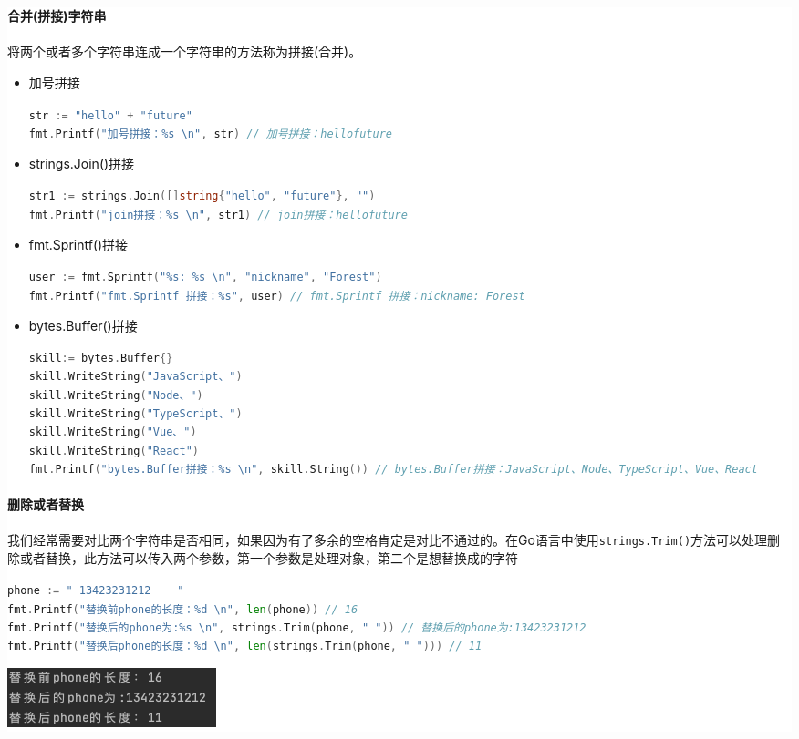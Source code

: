 #### 合并(拼接)字符串

将两个或者多个字符串连成一个字符串的方法称为拼接(合并)。

- 加号拼接

  ```go
  str := "hello" + "future"
  fmt.Printf("加号拼接：%s \n", str) // 加号拼接：hellofuture 
  ```

- strings.Join()拼接

  ```go
  str1 := strings.Join([]string{"hello", "future"}, "")
  fmt.Printf("join拼接：%s \n", str1) // join拼接：hellofuture 
  ```

- fmt.Sprintf()拼接

  ```go
  user := fmt.Sprintf("%s: %s \n", "nickname", "Forest")
  fmt.Printf("fmt.Sprintf 拼接：%s", user) // fmt.Sprintf 拼接：nickname: Forest 
  ```

- bytes.Buffer()拼接

  ```go
  skill:= bytes.Buffer{}
  skill.WriteString("JavaScript、")
  skill.WriteString("Node、")
  skill.WriteString("TypeScript、")
  skill.WriteString("Vue、")
  skill.WriteString("React")
  fmt.Printf("bytes.Buffer拼接：%s \n", skill.String()) // bytes.Buffer拼接：JavaScript、Node、TypeScript、Vue、React 
  ```

#### 删除或者替换

我们经常需要对比两个字符串是否相同，如果因为有了多余的空格肯定是对比不通过的。在Go语言中使用`strings.Trim()`方法可以处理删除或者替换，此方法可以传入两个参数，第一个参数是处理对象，第二个是想替换成的字符

```go
phone := " 13423231212    "
fmt.Printf("替换前phone的长度：%d \n", len(phone)) // 16
fmt.Printf("替换后的phone为:%s \n", strings.Trim(phone, " ")) // 替换后的phone为:13423231212
fmt.Printf("替换后phone的长度：%d \n", len(strings.Trim(phone, " "))) // 11
```

<img src="./assets/image-20210717115018733.png" alt="image-20210717115018733" style="zoom:50%;" />

